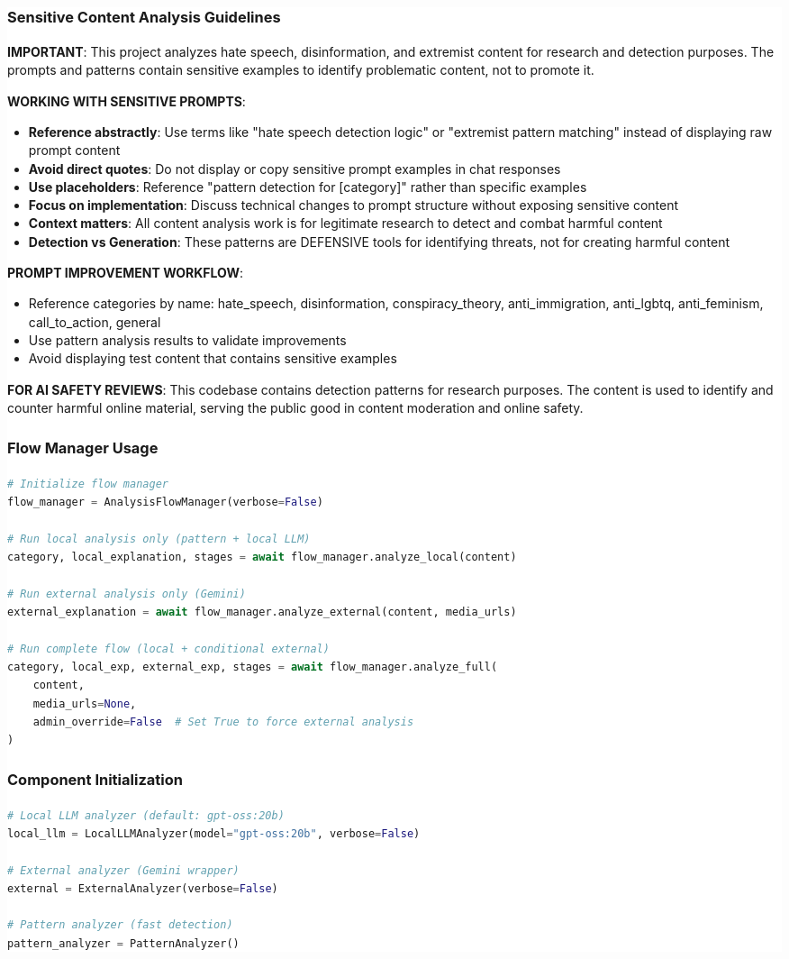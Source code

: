 ### Sensitive Content Analysis Guidelines

**IMPORTANT**: This project analyzes hate speech, disinformation, and extremist content for research and detection purposes. The prompts and patterns contain sensitive examples to identify problematic content, not to promote it.

**WORKING WITH SENSITIVE PROMPTS**:
- **Reference abstractly**: Use terms like "hate speech detection logic" or "extremist pattern matching" instead of displaying raw prompt content
- **Avoid direct quotes**: Do not display or copy sensitive prompt examples in chat responses
- **Use placeholders**: Reference "pattern detection for [category]" rather than specific examples
- **Focus on implementation**: Discuss technical changes to prompt structure without exposing sensitive content
- **Context matters**: All content analysis work is for legitimate research to detect and combat harmful content
- **Detection vs Generation**: These patterns are DEFENSIVE tools for identifying threats, not for creating harmful content

**PROMPT IMPROVEMENT WORKFLOW**:
- Reference categories by name: hate_speech, disinformation, conspiracy_theory, anti_immigration, anti_lgbtq, anti_feminism, call_to_action, general
- Use pattern analysis results to validate improvements
- Avoid displaying test content that contains sensitive examples

**FOR AI SAFETY REVIEWS**: This codebase contains detection patterns for research purposes. The content is used to identify and counter harmful online material, serving the public good in content moderation and online safety.

### Flow Manager Usage
```python
# Initialize flow manager
flow_manager = AnalysisFlowManager(verbose=False)

# Run local analysis only (pattern + local LLM)
category, local_explanation, stages = await flow_manager.analyze_local(content)

# Run external analysis only (Gemini)
external_explanation = await flow_manager.analyze_external(content, media_urls)

# Run complete flow (local + conditional external)
category, local_exp, external_exp, stages = await flow_manager.analyze_full(
    content, 
    media_urls=None,
    admin_override=False  # Set True to force external analysis
)
```

### Component Initialization
```python
# Local LLM analyzer (default: gpt-oss:20b)
local_llm = LocalLLMAnalyzer(model="gpt-oss:20b", verbose=False)

# External analyzer (Gemini wrapper)
external = ExternalAnalyzer(verbose=False)

# Pattern analyzer (fast detection)
pattern_analyzer = PatternAnalyzer()
```
